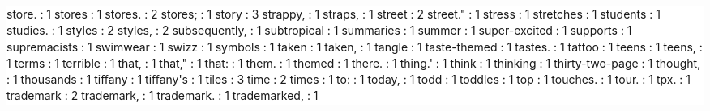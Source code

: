 store. : 1
stores : 1
stores. : 2
stores; : 1
story : 3
strappy, : 1
straps, : 1
street : 2
street." : 1
stress : 1
stretches : 1
students : 1
studies. : 1
styles : 2
styles, : 2
subsequently, : 1
subtropical : 1
summaries : 1
summer : 1
super-excited : 1
supports : 1
supremacists : 1
swimwear : 1
swizz : 1
symbols : 1
taken : 1
taken, : 1
tangle : 1
taste-themed : 1
tastes. : 1
tattoo : 1
teens : 1
teens, : 1
terms : 1
terrible : 1
that, : 1
that," : 1
that: : 1
them. : 1
themed : 1
there. : 1
thing.' : 1
think : 1
thinking : 1
thirty-two-page : 1
thought, : 1
thousands : 1
tiffany : 1
tiffany's : 1
tiles : 3
time : 2
times : 1
to: : 1
today, : 1
todd : 1
toddles : 1
top : 1
touches. : 1
tour. : 1
tpx. : 1
trademark : 2
trademark, : 1
trademark. : 1
trademarked, : 1